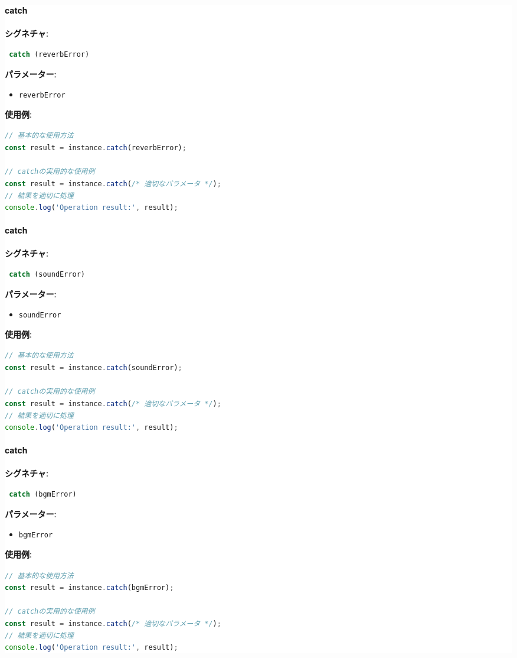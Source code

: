 #### catch

**シグネチャ**:
```javascript
 catch (reverbError)
```

**パラメーター**:
- `reverbError`

**使用例**:
```javascript
// 基本的な使用方法
const result = instance.catch(reverbError);

// catchの実用的な使用例
const result = instance.catch(/* 適切なパラメータ */);
// 結果を適切に処理
console.log('Operation result:', result);
```

#### catch

**シグネチャ**:
```javascript
 catch (soundError)
```

**パラメーター**:
- `soundError`

**使用例**:
```javascript
// 基本的な使用方法
const result = instance.catch(soundError);

// catchの実用的な使用例
const result = instance.catch(/* 適切なパラメータ */);
// 結果を適切に処理
console.log('Operation result:', result);
```

#### catch

**シグネチャ**:
```javascript
 catch (bgmError)
```

**パラメーター**:
- `bgmError`

**使用例**:
```javascript
// 基本的な使用方法
const result = instance.catch(bgmError);

// catchの実用的な使用例
const result = instance.catch(/* 適切なパラメータ */);
// 結果を適切に処理
console.log('Operation result:', result);
```
